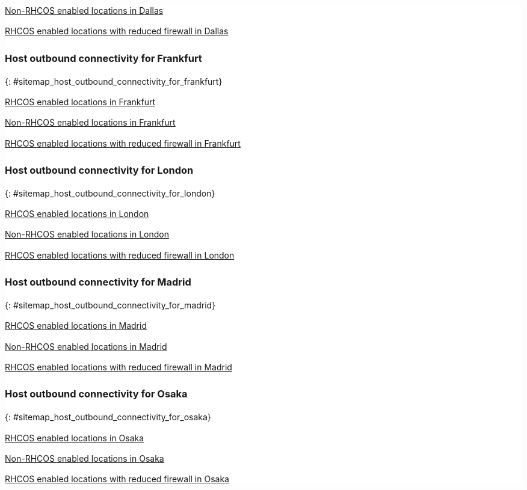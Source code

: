 [Non-RHCOS enabled locations in Dallas](/docs/satellite?topic=satellite-reqs-host-network-outbound-dal#reqs-host-network-outbound-dal)

[RHCOS enabled locations with reduced firewall in Dallas](/docs/satellite?topic=satellite-req-minimum-outbound-dal#req-minimum-outbound-dal)


### Host outbound connectivity for Frankfurt
{: #sitemap_host_outbound_connectivity_for_frankfurt}


[RHCOS enabled locations in Frankfurt](/docs/satellite?topic=satellite-reqs-host-rhcos-outbound-fra#reqs-host-rhcos-outbound-fra)

[Non-RHCOS enabled locations in Frankfurt](/docs/satellite?topic=satellite-reqs-host-network-outbound-fra#reqs-host-network-outbound-fra)

[RHCOS enabled locations with reduced firewall in Frankfurt](/docs/satellite?topic=satellite-req-minimum-outbound-fra#req-minimum-outbound-fra)


### Host outbound connectivity for London
{: #sitemap_host_outbound_connectivity_for_london}


[RHCOS enabled locations in London](/docs/satellite?topic=satellite-reqs-host-rhcos-outbound-lon#reqs-host-rhcos-outbound-lon)

[Non-RHCOS enabled locations in London](/docs/satellite?topic=satellite-reqs-host-network-outbound-lon#reqs-host-network-outbound-lon)

[RHCOS enabled locations with reduced firewall in London](/docs/satellite?topic=satellite-req-minimum-outbound-lon#req-minimum-outbound-lon)


### Host outbound connectivity for Madrid
{: #sitemap_host_outbound_connectivity_for_madrid}


[RHCOS enabled locations in Madrid](/docs/satellite?topic=satellite-reqs-host-rhcos-outbound-mad#reqs-host-rhcos-outbound-mad)

[Non-RHCOS enabled locations in Madrid](/docs/satellite?topic=satellite-reqs-host-network-outbound-mad#reqs-host-network-outbound-mad)

[RHCOS enabled locations with reduced firewall in Madrid](/docs/satellite?topic=satellite-req-minimum-outbound-mad#req-minimum-outbound-mad)


### Host outbound connectivity for Osaka
{: #sitemap_host_outbound_connectivity_for_osaka}


[RHCOS enabled locations in Osaka](/docs/satellite?topic=satellite-reqs-host-rhcos-outbound-osa#reqs-host-rhcos-outbound-osa)

[Non-RHCOS enabled locations in Osaka](/docs/satellite?topic=satellite-reqs-host-network-outbound-osa#reqs-host-network-outbound-osa)

[RHCOS enabled locations with reduced firewall in Osaka](/docs/satellite?topic=satellite-req-minimum-outbound-osa#req-minimum-outbound-osa)
